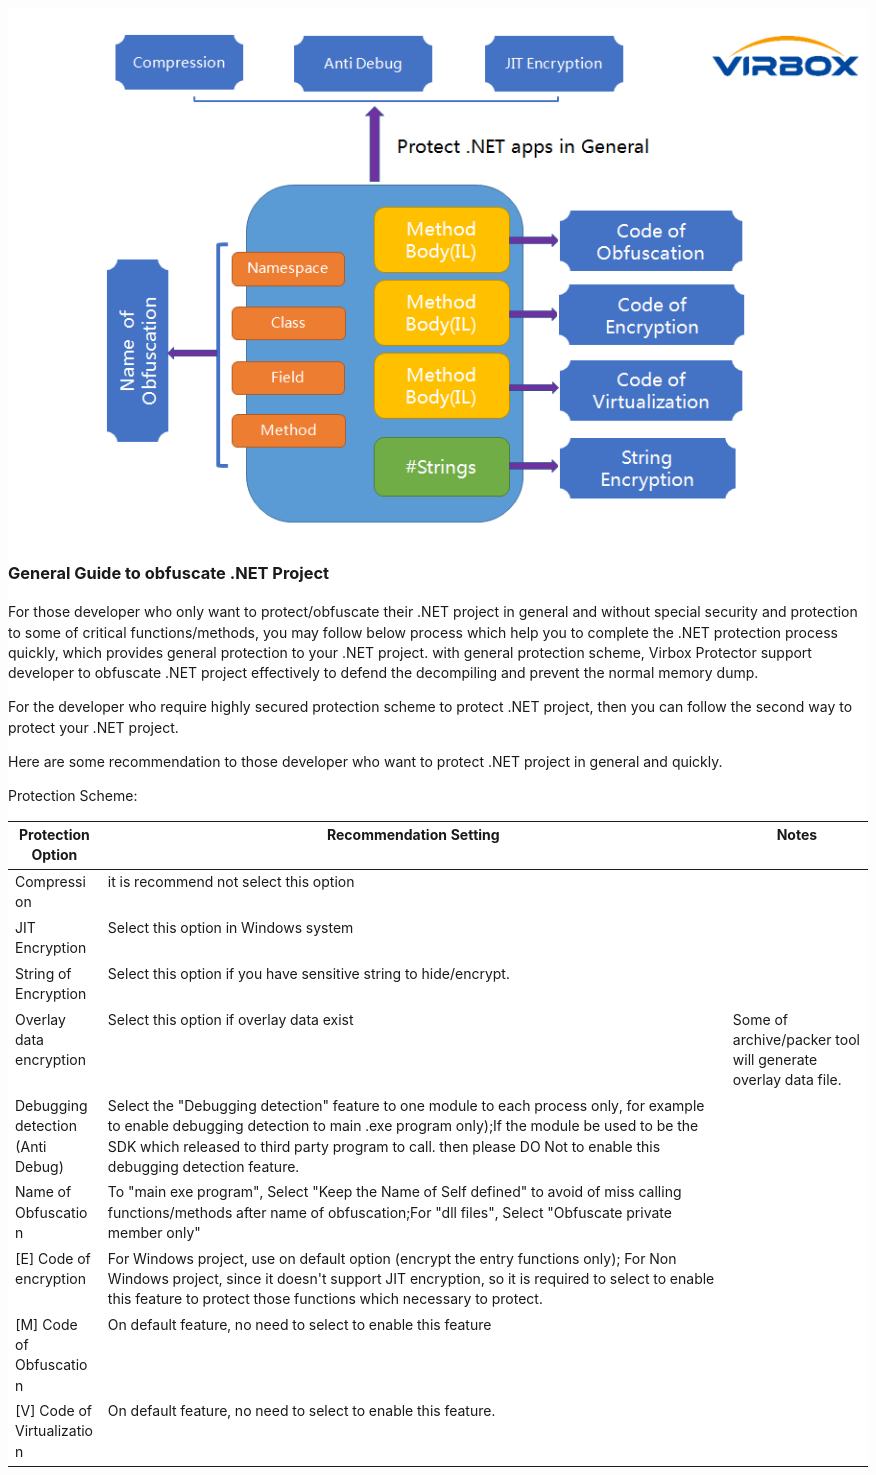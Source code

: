 ![image-20230103144755646](media/image-3.png)



### General Guide to obfuscate .NET Project

For those developer who only want to protect/obfuscate their .NET project in general and without special security and protection to some of critical functions/methods, you may follow below process which help you to complete the .NET protection process quickly, which provides general protection to your .NET project. with general protection scheme, Virbox Protector support developer to obfuscate .NET project effectively to defend the decompiling and prevent the normal memory dump.

For the developer who require highly secured protection scheme to protect .NET project, then you can follow the second way to protect your .NET project.



Here are some recommendation to those developer who want to protect .NET project in general and quickly.

Protection Scheme:

| Protection Option                | Recommendation Setting                                       | Notes                                                        |
| -------------------------------- | ------------------------------------------------------------ | ------------------------------------------------------------ |
| Compression                      | it is recommend not select this option                       |                                                              |
| JIT Encryption                   | Select this option in Windows system                         |                                                              |
| String of Encryption             | Select this option if you have sensitive string to hide/encrypt. |                                                              |
| Overlay data encryption          | Select this option if overlay data exist                     | Some of archive/packer  tool will generate overlay data file. |
| Debugging detection (Anti Debug) | Select the "Debugging detection" feature to one module  to each process only, for example to enable debugging detection to main .exe program  only);If the module be used to be the SDK which released to third party program to call. then please DO Not to enable this debugging detection feature. |                                                              |
| Name of Obfuscation              | To "main exe program", Select "Keep the Name of Self defined" to avoid of miss calling functions/methods after name of obfuscation;For "dll files", Select "Obfuscate private member only" |                                                              |
| [E] Code of encryption           | For Windows project, use on default option (encrypt the entry functions only); For Non Windows project, since it doesn't support JIT encryption, so it is required to select  to enable this feature to protect those  functions which necessary to protect. |                                                              |
| [M] Code of Obfuscation          | On default feature, no need to select to enable this feature |                                                              |
| [V] Code of Virtualization       | On default feature, no need to select to enable this feature. |                                                              |
